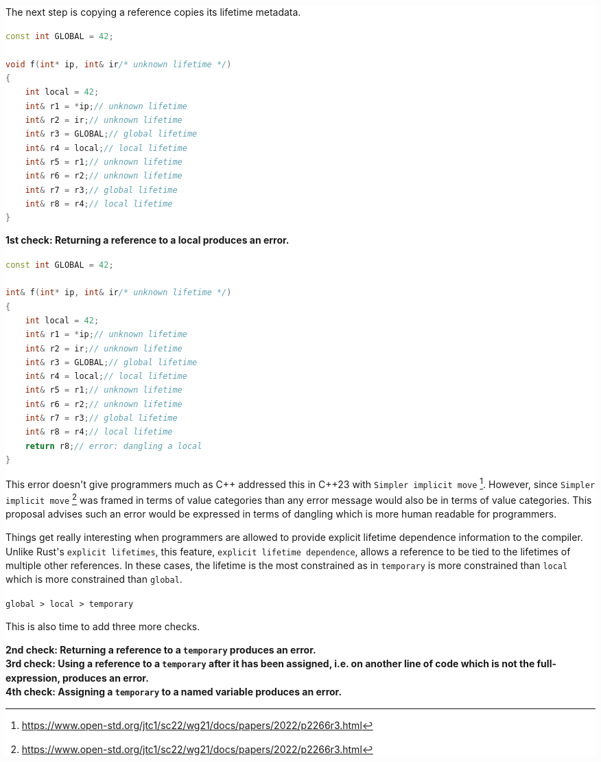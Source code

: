 The next step is copying a reference copies its lifetime metadata.

```cpp
const int GLOBAL = 42;

void f(int* ip, int& ir/* unknown lifetime */)
{
    int local = 42;
    int& r1 = *ip;// unknown lifetime
    int& r2 = ir;// unknown lifetime
    int& r3 = GLOBAL;// global lifetime
    int& r4 = local;// local lifetime
    int& r5 = r1;// unknown lifetime
    int& r6 = r2;// unknown lifetime
    int& r7 = r3;// global lifetime
    int& r8 = r4;// local lifetime
}
```

**1st check: Returning a reference to a local produces an error.**

```cpp
const int GLOBAL = 42;

int& f(int* ip, int& ir/* unknown lifetime */)
{
    int local = 42;
    int& r1 = *ip;// unknown lifetime
    int& r2 = ir;// unknown lifetime
    int& r3 = GLOBAL;// global lifetime
    int& r4 = local;// local lifetime
    int& r5 = r1;// unknown lifetime
    int& r6 = r2;// unknown lifetime
    int& r7 = r3;// global lifetime
    int& r8 = r4;// local lifetime
    return r8;// error: dangling a local
}
```

This error doesn't give programmers much as C++ addressed this in C++23 with `Simpler implicit move` [^p2266r3]. However, since `Simpler implicit move` [^p2266r3] was framed in terms of value categories than any error message would also be in terms of value categories. This proposal advises such an error would be expressed in terms of dangling which is more human readable for programmers.

Things get really interesting when programmers are allowed to provide explicit lifetime dependence information to the compiler. Unlike Rust's `explicit lifetimes`, this feature, `explicit lifetime dependence`, allows a reference to be tied to the lifetimes of multiple other references. In these cases, the lifetime is the most constrained as in `temporary` is more constrained than `local` which is more constrained than `global`.

    global > local > temporary

This is also time to add three more checks.

**2nd check: Returning a reference to a `temporary` produces an error.
<br/>3rd check: Using a reference to a `temporary` after it has been assigned, i.e. on another line of code which is not the full-expression, produces an error.<br/>4th check: Assigning a `temporary` to a named variable produces an error.**


[^p2742r2]: <https://www.open-std.org/jtc1/sc22/wg21/docs/papers/2023/p2742r2.html>
[^p2771r0]: <https://www.open-std.org/jtc1/sc22/wg21/docs/papers/2023/p2771r0.html>
[^cdchoc]: <https://www.cdc.gov/niosh/topics/hierarchy/default.html>
[^wikihohc]: <https://en.wikipedia.org/wiki/Hierarchy_of_hazard_controls>
[^wikihohclicense]: <https://en.wikipedia.org/wiki/File:NIOSH%E2%80%99s_%E2%80%9CHierarchy_of_Controls_infographic%E2%80%9D_as_SVG.svg>
[^wikihohclicenseimage]: <https://upload.wikimedia.org/wikipedia/commons/3/36/NIOSH%E2%80%99s_%E2%80%9CHierarchy_of_Controls_infographic%E2%80%9D_as_SVG.svg>
[^p2750r2]: <https://www.open-std.org/jtc1/sc22/wg21/docs/papers/2023/p2750r2.html>
[^p2742r2]: <https://www.open-std.org/jtc1/sc22/wg21/docs/papers/2023/p2742r2.html>
[^p2740r2]: <https://www.open-std.org/jtc1/sc22/wg21/docs/papers/2023/p2740r2.html>
[^p2730r1]: <https://www.open-std.org/jtc1/sc22/wg21/docs/papers/2023/p2730r1.html>
[^p2724r1]: <https://www.open-std.org/jtc1/sc22/wg21/docs/papers/2023/p2724r1.html>
[^p2623r2]: <https://www.open-std.org/jtc1/sc22/wg21/docs/papers/2022/p2623r2.html>
[^p2658r1]: <https://www.open-std.org/jtc1/sc22/wg21/docs/papers/2022/p2658r1.html>
[^p2657r1]: <https://www.open-std.org/jtc1/sc22/wg21/docs/papers/2022/p2657r1.html>
[^cppcg-inforce-enforcement]: <https://isocpp.github.io/CppCoreGuidelines/CppCoreGuidelines#inforce-enforcement>
[^cppcg-p5-prefer-compile-time-checking-to-run-time-checking]: <https://isocpp.github.io/CppCoreGuidelines/CppCoreGuidelines#p5-prefer-compile-time-checking-to-run-time-checking>
[^cppcg-p8-dont-leak-any-resources]: <https://isocpp.github.io/CppCoreGuidelines/CppCoreGuidelines#p8-dont-leak-any-resources>
[^cppcg-p10-prefer-immutable-data-to-mutable-data]: <https://isocpp.github.io/CppCoreGuidelines/CppCoreGuidelines#p10-prefer-immutable-data-to-mutable-data>
[^cppcg-p11-encapsulate-messy-constructs-rather-than-spreading-through-the-code]: <https://isocpp.github.io/CppCoreGuidelines/CppCoreGuidelines#p11-encapsulate-messy-constructs-rather-than-spreading-through-the-code>
[^cppcg-inforce-enforcement]: <https://isocpp.github.io/CppCoreGuidelines/CppCoreGuidelines#inforce-enforcement>
[^cppcg-TODO]: <https://isocpp.github.io/CppCoreGuidelines/CppCoreGuidelines#TODO>
[^cppcg-TODO]: <https://isocpp.github.io/CppCoreGuidelines/CppCoreGuidelines#TODO>
[^cppcg-TODO]: <https://isocpp.github.io/CppCoreGuidelines/CppCoreGuidelines#TODO>
[^cppcg-TODO]: <https://isocpp.github.io/CppCoreGuidelines/CppCoreGuidelines#TODO>
[^p2680r1]: <https://www.open-std.org/jtc1/sc22/wg21/docs/papers/2023/p2680r1.pdf>
[^p2739r0]: <https://www.open-std.org/jtc1/sc22/wg21/docs/papers/2023/p2739r0.pdf>
[^p2771r0]: <https://www.open-std.org/jtc1/sc22/wg21/docs/papers/2023/p2771r0.html>
[^p2816r0]: <https://www.open-std.org/jtc1/sc22/wg21/docs/papers/2023/p2816r0.pdf>
[^p1179r1]: <https://www.open-std.org/jtc1/sc22/wg21/docs/papers/2019/p1179r1.pdf>
[^p1105r0]: <https://www.open-std.org/jtc1/sc22/wg21/docs/papers/2018/p1105r0.html>
[^p2759r1]: <https://www.open-std.org/jtc1/sc22/wg21/docs/papers/2023/p2759r1.pdf>
[^so31609137]: <https://stackoverflow.com/questions/31609137/why-are-explicit-lifetimes-needed-in-rust>
[^p0936r0]: <https://www.open-std.org/jtc1/sc22/wg21/docs/papers/2018/p0936r0.pdf>
[^p2266r3]: <https://www.open-std.org/jtc1/sc22/wg21/docs/papers/2022/p2266r3.html>
[^n4910]: <https://www.open-std.org/jtc1/sc22/wg21/docs/papers/2022/n4910.pdf>
[^p2806r1]: <https://www.open-std.org/jtc1/sc22/wg21/docs/papers/2023/p2806r1.html>
[^p0792r14]: <https://www.open-std.org/jtc1/sc22/wg21/docs/papers/2023/p0792r14.html>
[^n3038]: <https://www.open-std.org/jtc1/sc22/wg14/www/docs/n3038.htm>
[^p2752r1]: <https://www.open-std.org/jtc1/sc22/wg21/docs/papers/2023/p2752r1.html>
[^javasuppresswarnings]: <https://docs.oracle.com/javase/8/docs/api/java/lang/SuppressWarnings.html>
[^baeldungjavasuppresswarnings]: <https://www.baeldung.com/java-suppresswarnings>
[^so1378634]: <https://stackoverflow.com/questions/1378634/is-there-a-way-to-suppress-warnings-in-c-sharp-similar-to-javas-suppresswarnin>
[^reseatingrefs]: <https://isocpp.org/wiki/faq/references#reseating-refs>